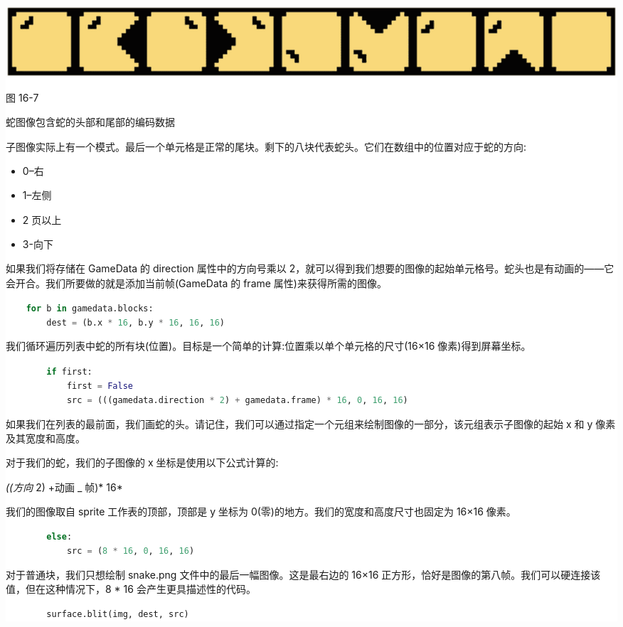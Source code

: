 ![img/435550_2_En_16_Fig7_HTML.jpg](img/435550_2_En_16_Fig7_HTML.jpg)

图 16-7

蛇图像包含蛇的头部和尾部的编码数据

子图像实际上有一个模式。最后一个单元格是正常的尾块。剩下的八块代表蛇头。它们在数组中的位置对应于蛇的方向:

*   0–右

*   1–左侧

*   2 页以上

*   3-向下

如果我们将存储在 GameData 的 direction 属性中的方向号乘以 2，就可以得到我们想要的图像的起始单元格号。蛇头也是有动画的——它会开合。我们所要做的就是添加当前帧(GameData 的 frame 属性)来获得所需的图像。

```py
    for b in gamedata.blocks:
        dest = (b.x * 16, b.y * 16, 16, 16)

```

我们循环遍历列表中蛇的所有块(位置)。目标是一个简单的计算:位置乘以单个单元格的尺寸(16×16 像素)得到屏幕坐标。

```py
        if first:
            first = False
            src = (((gamedata.direction * 2) + gamedata.frame) * 16, 0, 16, 16)

```

如果我们在列表的最前面，我们画蛇的头。请记住，我们可以通过指定一个元组来绘制图像的一部分，该元组表示子图像的起始 x 和 y 像素及其宽度和高度。

对于我们的蛇，我们的子图像的 x 坐标是使用以下公式计算的:

*((方向* 2) +动画 _ 帧)* 16*

我们的图像取自 sprite 工作表的顶部，顶部是 y 坐标为 0(零)的地方。我们的宽度和高度尺寸也固定为 16×16 像素。

```py
        else:
            src = (8 * 16, 0, 16, 16)

```

对于普通块，我们只想绘制 snake.png 文件中的最后一幅图像。这是最右边的 16×16 正方形，恰好是图像的第八帧。我们可以硬连接该值，但在这种情况下，8 * 16 会产生更具描述性的代码。

```py
        surface.blit(img, dest, src)

```
